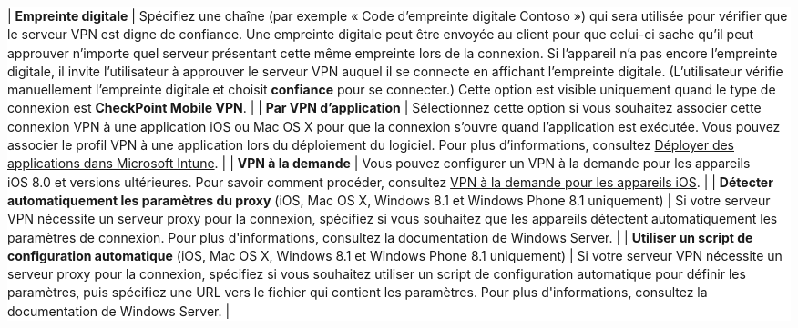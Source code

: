 |                                            <strong>Empreinte digitale</strong>                                             |                                                                                                                 Spécifiez une chaîne (par exemple « Code d’empreinte digitale Contoso ») qui sera utilisée pour vérifier que le serveur VPN est digne de confiance. Une empreinte digitale peut être envoyée au client pour que celui-ci sache qu’il peut approuver n’importe quel serveur présentant cette même empreinte lors de la connexion. Si l’appareil n’a pas encore l’empreinte digitale, il invite l’utilisateur à approuver le serveur VPN auquel il se connecte en affichant l’empreinte digitale. (L’utilisateur vérifie manuellement l’empreinte digitale et choisit <strong>confiance</strong> pour se connecter.) Cette option est visible uniquement quand le type de connexion est <strong>CheckPoint Mobile VPN</strong>.                                                                                                                 |
|                                            <strong>Par VPN d’application</strong>                                             |                                                                                                                                                                                                                                                         Sélectionnez cette option si vous souhaitez associer cette connexion VPN à une application iOS ou Mac OS X pour que la connexion s’ouvre quand l’application est exécutée. Vous pouvez associer le profil VPN à une application lors du déploiement du logiciel. Pour plus d’informations, consultez [Déployer des applications dans Microsoft Intune](deploy-apps-in-microsoft-intune.md).                                                                                                                                                                                                                                                         |
|                                           <strong>VPN à la demande</strong>                                            |                                                                                                                                                                                                                                                                                                                                    Vous pouvez configurer un VPN à la demande pour les appareils iOS 8.0 et versions ultérieures. Pour savoir comment procéder, consultez [VPN à la demande pour les appareils iOS](#on-demand-vpn-for-ios-devices).                                                                                                                                                                                                                                                                                                                                    |
|    <strong>Détecter automatiquement les paramètres du proxy</strong> (iOS, Mac OS X, Windows 8.1 et Windows Phone 8.1 uniquement)    |                                                                                                                                                                                                                                                                                                                    Si votre serveur VPN nécessite un serveur proxy pour la connexion, spécifiez si vous souhaitez que les appareils détectent automatiquement les paramètres de connexion. Pour plus d'informations, consultez la documentation de Windows Server.                                                                                                                                                                                                                                                                                                                    |
|    <strong>Utiliser un script de configuration automatique</strong> (iOS, Mac OS X, Windows 8.1 et Windows Phone 8.1 uniquement)     |                                                                                                                                                                                                                                                                                Si votre serveur VPN nécessite un serveur proxy pour la connexion, spécifiez si vous souhaitez utiliser un script de configuration automatique pour définir les paramètres, puis spécifiez une URL vers le fichier qui contient les paramètres. Pour plus d'informations, consultez la documentation de Windows Server.                                                                                                                                                                                                                                                                                 |
